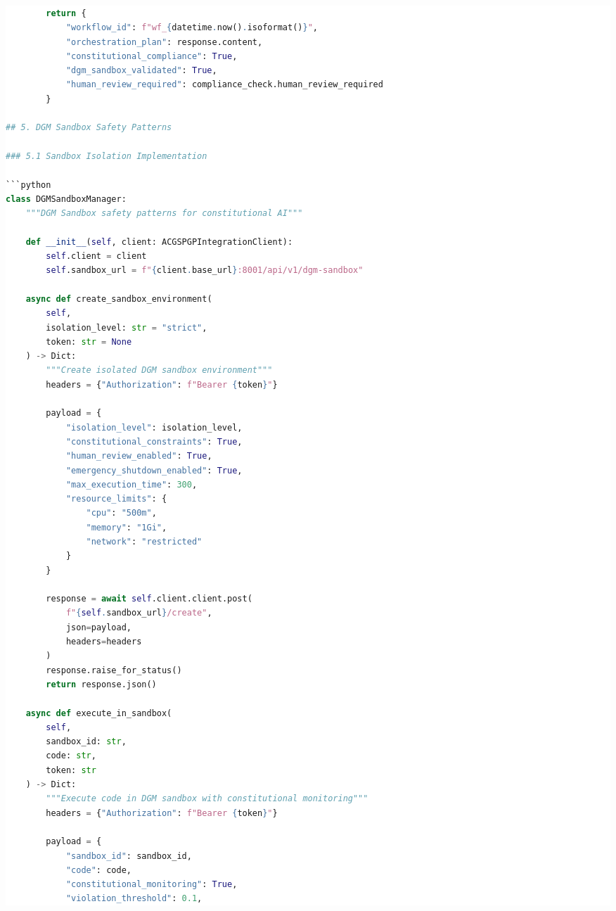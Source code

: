 ```python
        return {
            "workflow_id": f"wf_{datetime.now().isoformat()}",
            "orchestration_plan": response.content,
            "constitutional_compliance": True,
            "dgm_sandbox_validated": True,
            "human_review_required": compliance_check.human_review_required
        }

## 5. DGM Sandbox Safety Patterns

### 5.1 Sandbox Isolation Implementation

```python
class DGMSandboxManager:
    """DGM Sandbox safety patterns for constitutional AI"""

    def __init__(self, client: ACGSPGPIntegrationClient):
        self.client = client
        self.sandbox_url = f"{client.base_url}:8001/api/v1/dgm-sandbox"

    async def create_sandbox_environment(
        self,
        isolation_level: str = "strict",
        token: str = None
    ) -> Dict:
        """Create isolated DGM sandbox environment"""
        headers = {"Authorization": f"Bearer {token}"}

        payload = {
            "isolation_level": isolation_level,
            "constitutional_constraints": True,
            "human_review_enabled": True,
            "emergency_shutdown_enabled": True,
            "max_execution_time": 300,
            "resource_limits": {
                "cpu": "500m",
                "memory": "1Gi",
                "network": "restricted"
            }
        }

        response = await self.client.client.post(
            f"{self.sandbox_url}/create",
            json=payload,
            headers=headers
        )
        response.raise_for_status()
        return response.json()

    async def execute_in_sandbox(
        self,
        sandbox_id: str,
        code: str,
        token: str
    ) -> Dict:
        """Execute code in DGM sandbox with constitutional monitoring"""
        headers = {"Authorization": f"Bearer {token}"}

        payload = {
            "sandbox_id": sandbox_id,
            "code": code,
            "constitutional_monitoring": True,
            "violation_threshold": 0.1,
```